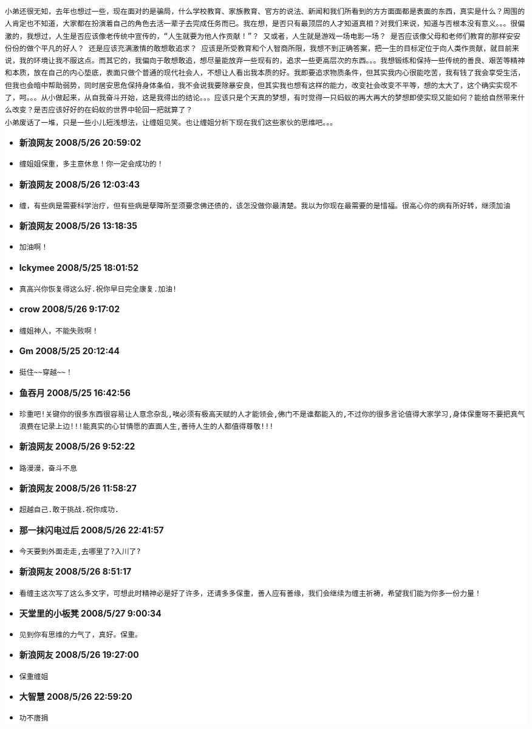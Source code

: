   ```
  小弟还很无知，去年也想过一些，现在面对的是骗局，什么学校教育、家族教育、官方的说法、新闻和我们所看到的方方面面都是表面的东西，真实是什么？周围的人肯定也不知道，大家都在扮演着自己的角色去活一辈子去完成任务而已。我在想，是否只有最顶层的人才知道真相？对我们来说，知道与否根本没有意义。。。很偏激的，我想过，人生是否应该像老传统中宣传的，“人生就要为他人作贡献！”？ 又或者，人生就是游戏一场电影一场？ 是否应该像父母和老师们教育的那样安安份份的做个平凡的好人？ 还是应该充满激情的敢想敢追求？ 应该是所受教育和个人智商所限，我想不到正确答案，把一生的目标定位于向人类作贡献，就目前来说，我的环境让我不服这点。而其它的，我偏向于敢想敢追，想尽量能放弃一些现有的，追求一些更高层次的东西。。。我想锻练和保持一些传统的善良、艰苦等精神和本质，放在自己的内心垫底，表面只做个普通的现代社会人，不想让人看出我本质的好。我即要追求物质条件，但其实我内心很能吃苦，我有钱了我会享受生活，但我也会暗中帮助弱势，同时居安思危保持身体条伯，我不会说我要除暴安良，但其实我也想有这样的能力，改变社会改变不平等，想的太大了，这个确实实现不了，呵。。。从小做起来，从自我奋斗开始，这是我得出的结论。。。应该只是个天真的梦想，有时觉得一只蚂蚁的再大再大的梦想即使实现又能如何？能给自然带来什么改变？是否应该好好的在蚂蚁的世界中轮回一把就算了？
  小弟废话了一堆，只是一些小儿短浅想法，让缠姐见笑。也让缠姐分析下现在我们这些家伙的思维吧。。。
  ```
- **新浪网友 2008/5/26 20:59:02**
- ```
  缠姐姐保重，多主意休息！你一定会成功的！
  ```
- **新浪网友 2008/5/26 12:03:43**
- ```
  缠，有些病是需要科学治疗，但有些病是孽障所至须要念佛还债的，该怎没做你最清楚。我以为你现在最需要的是惜福。很高心你的病有所好转，继须加油
  ```
- **新浪网友 2008/5/26 13:18:35**
- ```
  加油啊！
  ```
- **lckymee 2008/5/25 18:01:52**
- ```
  真高兴你恢复得这么好.祝你早日完全康复.加油!
  ```
- **crow 2008/5/26 9:17:02**
- ```
  缠姐神人，不能失败啊！
  ```
- **Gm 2008/5/25 20:12:44**
- ```
  挺住~~穿越~~！
  ```
- **鱼吞月 2008/5/25 16:42:56**
- ```
  珍重吧!关键你的很多东西很容易让人意念杂乱,唉必须有极高天赋的人才能领会,佛门不是谁都能入的,不过你的很多言论值得大家学习,身体保重呀不要把真气浪费在记录上边!!!能真实的心甘情愿的直面人生,善待人生的人都值得尊敬!!!
  ```
- **新浪网友 2008/5/26 9:52:22**
- ```
  路漫漫，奋斗不息
  ```
- **新浪网友 2008/5/26 11:58:27**
- ```
  超越自己.敢于挑战.祝你成功.
  ```
- **那一抹闪电过后 2008/5/26 22:41:57**
- ```
  今天要到外面走走,去哪里了?入川了?
  ```
- **新浪网友 2008/5/26 8:51:17**
- ```
  看缠主这次写了这么多文字，可想此时精神必是好了许多，还请多多保重，善人应有善缘，我们会继续为缠主祈祷，希望我们能为你多一份力量！
  ```
- **天堂里的小板凳 2008/5/27 9:00:34**
- ```
  见到你有思维的力气了，真好。保重。
  ```
- **新浪网友 2008/5/26 19:27:00**
- ```
  保重缠姐
  ```
- **大智慧 2008/5/26 22:59:20**
- ```
  功不唐捐
  ```